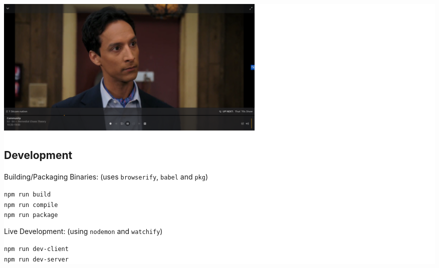 <img src="./docs/plex-stream.png" width="500">

## Development
Building/Packaging Binaries: (uses `browserify`, `babel` and `pkg`)
```
npm run build
npm run compile
npm run package
```

Live Development: (using `nodemon` and `watchify`)
```
npm run dev-client
npm run dev-server
```
